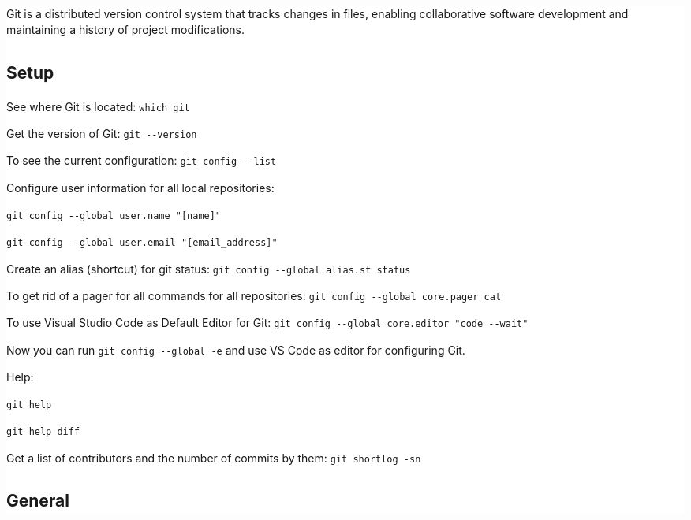Git is a distributed version control system that tracks changes in files, enabling collaborative software development and maintaining a history of project modifications.

## Setup

See where Git is located:
`which git`

Get the version of Git:
`git --version`

To see the current configuration:
`git config --list`

Configure user information for all local repositories:

`git config --global user.name "[name]"`

`git config --global user.email "[email_address]"`

Create an alias (shortcut) for git status:
`git config --global alias.st status`

To get rid of a pager for all commands for all repositories:
`git config --global core.pager cat`

To use Visual Studio Code as Default Editor for Git:
`git config --global core.editor "code --wait"`

Now you can run `git config --global -e` and use VS Code as editor for configuring Git.

Help:

`git help`

`git help diff`

Get a list of contributors and the number of commits by them:
`git shortlog -sn`

## General
